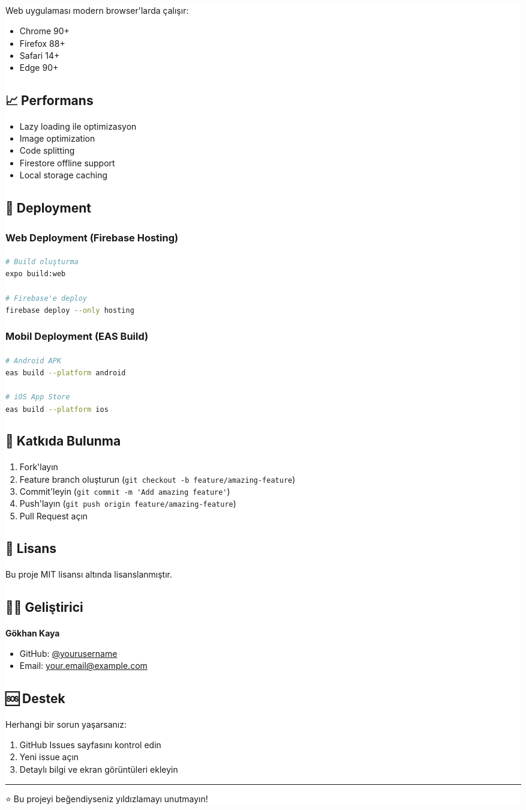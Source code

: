 Web uygulaması modern browser'larda çalışır:
- Chrome 90+
- Firefox 88+
- Safari 14+
- Edge 90+

## 📈 Performans

- Lazy loading ile optimizasyon
- Image optimization
- Code splitting
- Firestore offline support
- Local storage caching

## 🚀 Deployment

### Web Deployment (Firebase Hosting)
```bash
# Build oluşturma
expo build:web

# Firebase'e deploy
firebase deploy --only hosting
```

### Mobil Deployment (EAS Build)
```bash
# Android APK
eas build --platform android

# iOS App Store
eas build --platform ios
```

## 🤝 Katkıda Bulunma

1. Fork'layın
2. Feature branch oluşturun (`git checkout -b feature/amazing-feature`)
3. Commit'leyin (`git commit -m 'Add amazing feature'`)
4. Push'layın (`git push origin feature/amazing-feature`)
5. Pull Request açın

## 📄 Lisans

Bu proje MIT lisansı altında lisanslanmıştır.

## 👨‍💻 Geliştirici

**Gökhan Kaya**
- GitHub: [@yourusername](https://github.com/yourusername)
- Email: your.email@example.com

## 🆘 Destek

Herhangi bir sorun yaşarsanız:
1. GitHub Issues sayfasını kontrol edin
2. Yeni issue açın
3. Detaylı bilgi ve ekran görüntüleri ekleyin

---

⭐ Bu projeyi beğendiyseniz yıldızlamayı unutmayın! 